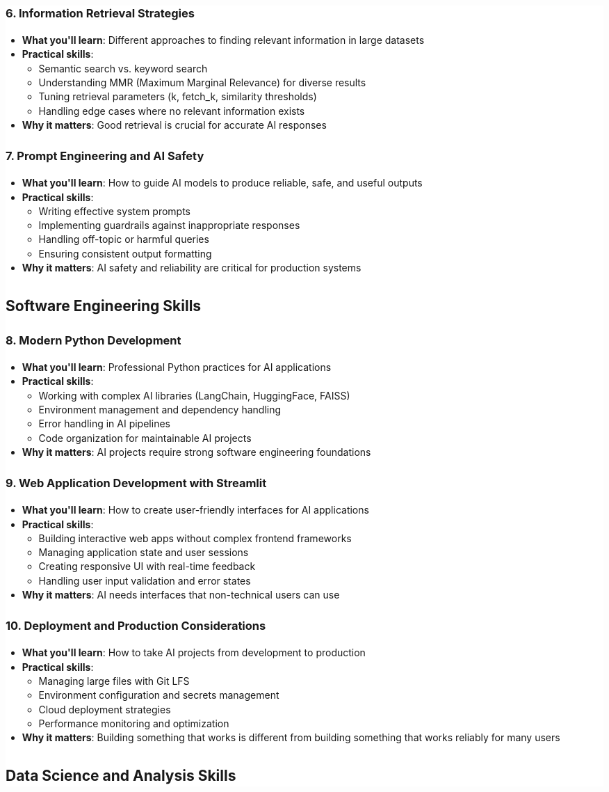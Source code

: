 ### 6. **Information Retrieval Strategies**
- **What you'll learn**: Different approaches to finding relevant information in large datasets
- **Practical skills**:
  - Semantic search vs. keyword search
  - Understanding MMR (Maximum Marginal Relevance) for diverse results
  - Tuning retrieval parameters (k, fetch_k, similarity thresholds)
  - Handling edge cases where no relevant information exists
- **Why it matters**: Good retrieval is crucial for accurate AI responses

### 7. **Prompt Engineering and AI Safety**
- **What you'll learn**: How to guide AI models to produce reliable, safe, and useful outputs
- **Practical skills**:
  - Writing effective system prompts
  - Implementing guardrails against inappropriate responses
  - Handling off-topic or harmful queries
  - Ensuring consistent output formatting
- **Why it matters**: AI safety and reliability are critical for production systems

## Software Engineering Skills

### 8. **Modern Python Development**
- **What you'll learn**: Professional Python practices for AI applications
- **Practical skills**:
  - Working with complex AI libraries (LangChain, HuggingFace, FAISS)
  - Environment management and dependency handling
  - Error handling in AI pipelines
  - Code organization for maintainable AI projects
- **Why it matters**: AI projects require strong software engineering foundations

### 9. **Web Application Development with Streamlit**
- **What you'll learn**: How to create user-friendly interfaces for AI applications
- **Practical skills**:
  - Building interactive web apps without complex frontend frameworks
  - Managing application state and user sessions
  - Creating responsive UI with real-time feedback
  - Handling user input validation and error states
- **Why it matters**: AI needs interfaces that non-technical users can use

### 10. **Deployment and Production Considerations**
- **What you'll learn**: How to take AI projects from development to production
- **Practical skills**:
  - Managing large files with Git LFS
  - Environment configuration and secrets management
  - Cloud deployment strategies
  - Performance monitoring and optimization
- **Why it matters**: Building something that works is different from building something that works reliably for many users

## Data Science and Analysis Skills
